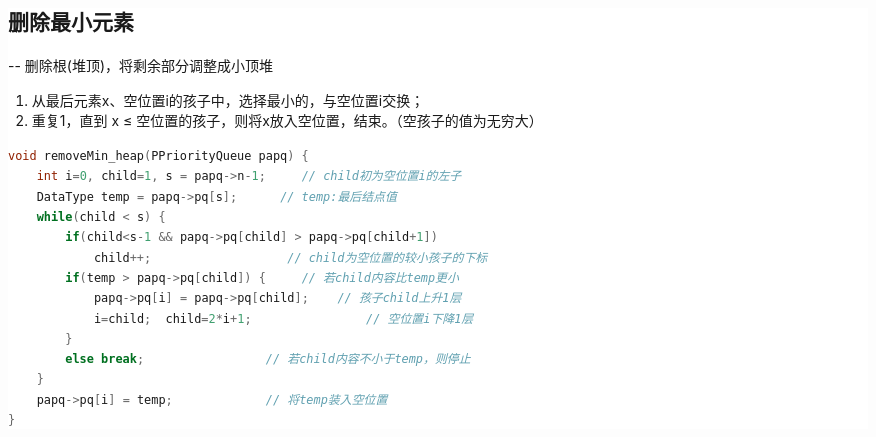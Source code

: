 ## 删除最小元素
-- 删除根(堆顶)，将剩余部分调整成小顶堆
1. 从最后元素x、空位置i的孩子中，选择最小的，与空位置i交换；
2. 重复1，直到 x ≤ 空位置的孩子，则将x放入空位置，结束。（空孩子的值为无穷大）

```c
void removeMin_heap(PPriorityQueue papq) { 
    int i=0, child=1, s = papq->n-1;     // child初为空位置i的左子
    DataType temp = papq->pq[s];      // temp:最后结点值
    while(child < s) {
        if(child<s-1 && papq->pq[child] > papq->pq[child+1])
            child++;                   // child为空位置的较小孩子的下标
        if(temp > papq->pq[child]) {     // 若child内容比temp更小
            papq->pq[i] = papq->pq[child];    // 孩子child上升1层
            i=child;  child=2*i+1;                // 空位置i下降1层
        }
        else break;                 // 若child内容不小于temp，则停止
    }
    papq->pq[i] = temp;             // 将temp装入空位置
}
```